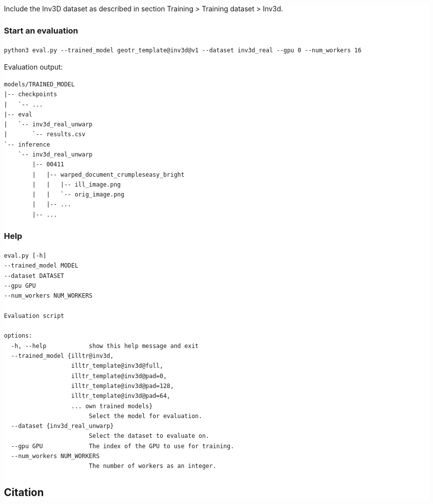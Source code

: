Include the Inv3D dataset as described in section Training > Training dataset > Inv3d.

### Start an evaluation

`python3 eval.py --trained_model geotr_template@inv3d@v1 --dataset inv3d_real --gpu 0 --num_workers 16`

Evaluation output:

```
models/TRAINED_MODEL
|-- checkpoints
|   `-- ...
|-- eval
|   `-- inv3d_real_unwarp
|       `-- results.csv
`-- inference
    `-- inv3d_real_unwarp
        |-- 00411
        |   |-- warped_document_crumpleseasy_bright
        |   |   |-- ill_image.png
        |   |   `-- orig_image.png
        |   |-- ...
        |-- ...
```

### Help

```
eval.py [-h]
--trained_model MODEL
--dataset DATASET
--gpu GPU
--num_workers NUM_WORKERS

Evaluation script

options:
  -h, --help            show this help message and exit
  --trained_model {illtr@inv3d,
                   illtr_template@inv3d@full,
                   illtr_template@inv3d@pad=0,
                   illtr_template@inv3d@pad=128,
                   illtr_template@inv3d@pad=64,
                   ... own trained models}
                        Select the model for evaluation.
  --dataset {inv3d_real_unwarp}
                        Select the dataset to evaluate on.
  --gpu GPU             The index of the GPU to use for training.
  --num_workers NUM_WORKERS
                        The number of workers as an integer.
```

## Citation
